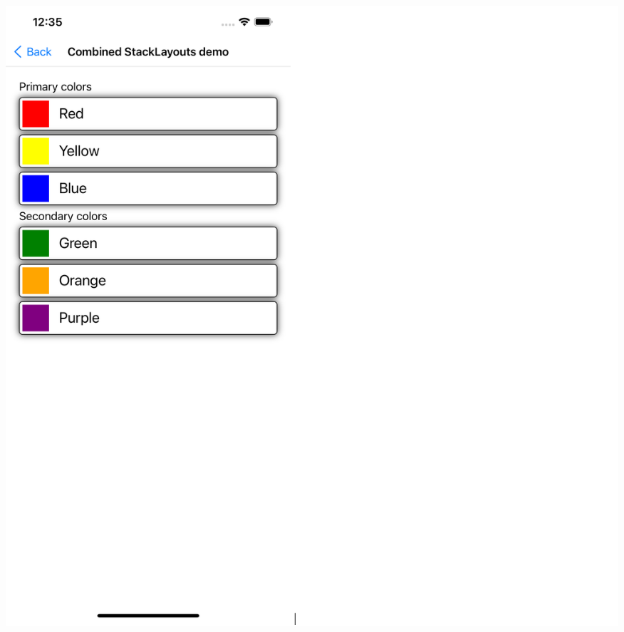 <img src="Forms/iOS/forms-stacklayoutdemos-combined.png" alt="Forms Android GridDemo Home" width="400"/> |